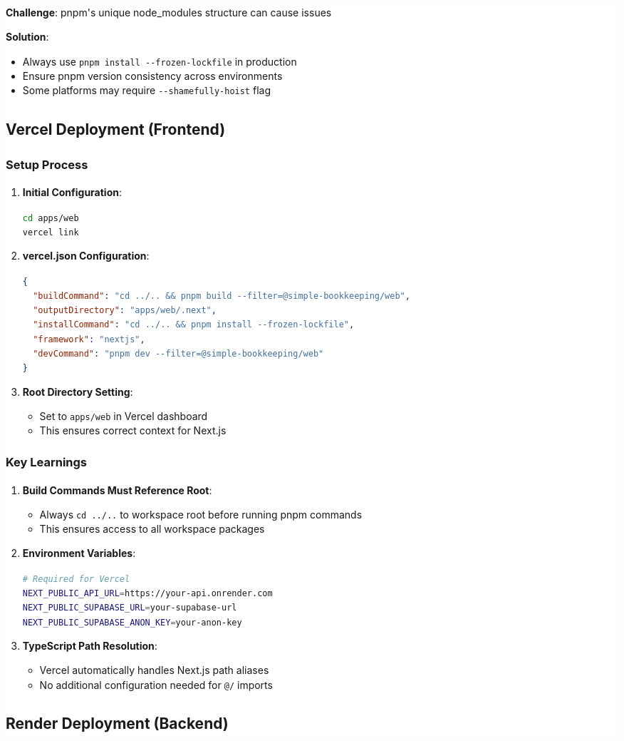 **Challenge**: pnpm's unique node_modules structure can cause issues

**Solution**:

- Always use `pnpm install --frozen-lockfile` in production
- Ensure pnpm version consistency across environments
- Some platforms may require `--shamefully-hoist` flag

## Vercel Deployment (Frontend)

### Setup Process

1. **Initial Configuration**:

   ```bash
   cd apps/web
   vercel link
   ```

2. **vercel.json Configuration**:

   ```json
   {
     "buildCommand": "cd ../.. && pnpm build --filter=@simple-bookkeeping/web",
     "outputDirectory": "apps/web/.next",
     "installCommand": "cd ../.. && pnpm install --frozen-lockfile",
     "framework": "nextjs",
     "devCommand": "pnpm dev --filter=@simple-bookkeeping/web"
   }
   ```

3. **Root Directory Setting**:
   - Set to `apps/web` in Vercel dashboard
   - This ensures correct context for Next.js

### Key Learnings

1. **Build Commands Must Reference Root**:

   - Always `cd ../..` to workspace root before running pnpm commands
   - This ensures access to all workspace packages

2. **Environment Variables**:

   ```bash
   # Required for Vercel
   NEXT_PUBLIC_API_URL=https://your-api.onrender.com
   NEXT_PUBLIC_SUPABASE_URL=your-supabase-url
   NEXT_PUBLIC_SUPABASE_ANON_KEY=your-anon-key
   ```

3. **TypeScript Path Resolution**:
   - Vercel automatically handles Next.js path aliases
   - No additional configuration needed for `@/` imports

## Render Deployment (Backend)
